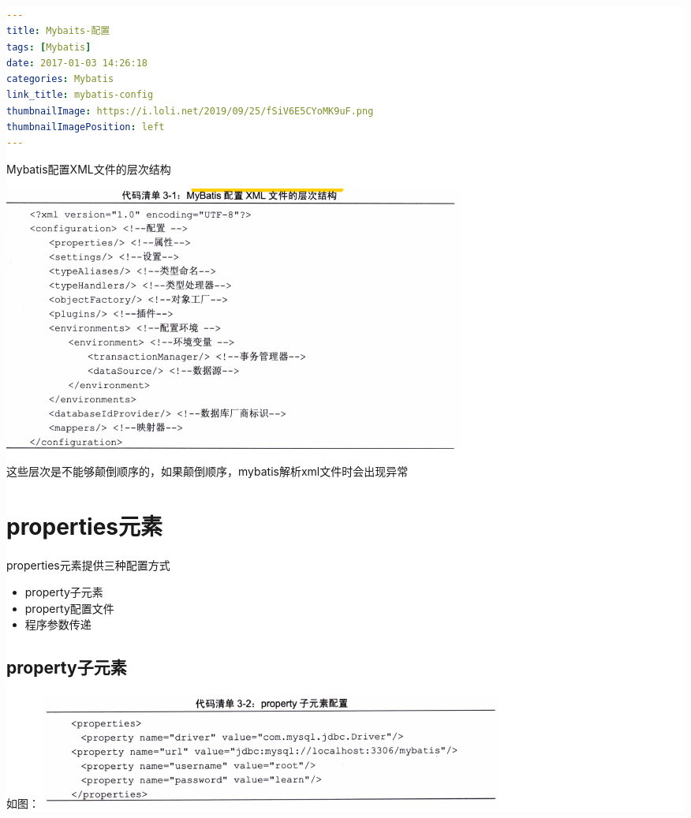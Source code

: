 ```yaml
---
title: Mybaits-配置
tags: [Mybatis]
date: 2017-01-03 14:26:18
categories: Mybatis
link_title: mybatis-config
thumbnailImage: https://i.loli.net/2019/09/25/fSiV6E5CYoMK9uF.png
thumbnailImagePosition: left
---
```



Mybatis配置XML文件的层次结构

![](mybatis-config/01.png)

这些层次是不能够颠倒顺序的，如果颠倒顺序，mybatis解析xml文件时会出现异常



# properties元素

properties元素提供三种配置方式
- property子元素
- property配置文件
- 程序参数传递

## property子元素
如图：
![](mybatis-config/02.png)
